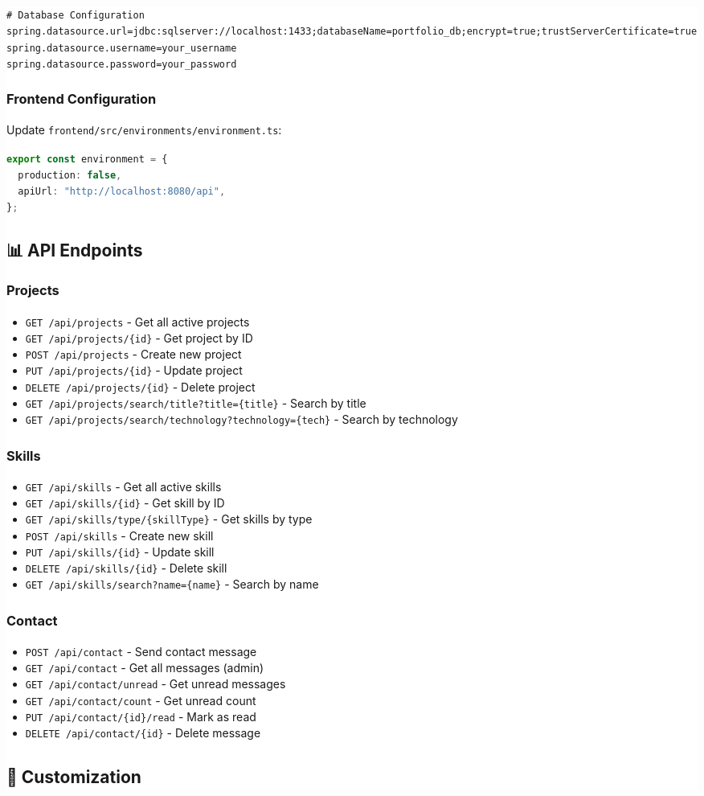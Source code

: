 ```properties
# Database Configuration
spring.datasource.url=jdbc:sqlserver://localhost:1433;databaseName=portfolio_db;encrypt=true;trustServerCertificate=true
spring.datasource.username=your_username
spring.datasource.password=your_password
```

### Frontend Configuration

Update `frontend/src/environments/environment.ts`:

```typescript
export const environment = {
  production: false,
  apiUrl: "http://localhost:8080/api",
};
```

## 📊 API Endpoints

### Projects

- `GET /api/projects` - Get all active projects
- `GET /api/projects/{id}` - Get project by ID
- `POST /api/projects` - Create new project
- `PUT /api/projects/{id}` - Update project
- `DELETE /api/projects/{id}` - Delete project
- `GET /api/projects/search/title?title={title}` - Search by title
- `GET /api/projects/search/technology?technology={tech}` - Search by technology

### Skills

- `GET /api/skills` - Get all active skills
- `GET /api/skills/{id}` - Get skill by ID
- `GET /api/skills/type/{skillType}` - Get skills by type
- `POST /api/skills` - Create new skill
- `PUT /api/skills/{id}` - Update skill
- `DELETE /api/skills/{id}` - Delete skill
- `GET /api/skills/search?name={name}` - Search by name

### Contact

- `POST /api/contact` - Send contact message
- `GET /api/contact` - Get all messages (admin)
- `GET /api/contact/unread` - Get unread messages
- `GET /api/contact/count` - Get unread count
- `PUT /api/contact/{id}/read` - Mark as read
- `DELETE /api/contact/{id}` - Delete message

## 🎨 Customization
